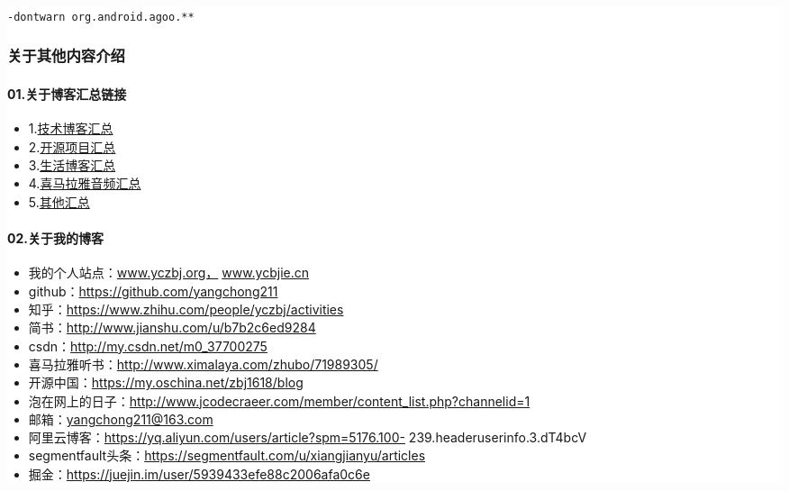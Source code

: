 ```
-dontwarn org.android.agoo.**
```




### 关于其他内容介绍
#### 01.关于博客汇总链接
- 1.[技术博客汇总](https://www.jianshu.com/p/614cb839182c)
- 2.[开源项目汇总](https://blog.csdn.net/m0_37700275/article/details/80863574)
- 3.[生活博客汇总](https://blog.csdn.net/m0_37700275/article/details/79832978)
- 4.[喜马拉雅音频汇总](https://www.jianshu.com/p/f665de16d1eb)
- 5.[其他汇总](https://www.jianshu.com/p/53017c3fc75d)



#### 02.关于我的博客
- 我的个人站点：www.yczbj.org， www.ycbjie.cn
- github：https://github.com/yangchong211
- 知乎：https://www.zhihu.com/people/yczbj/activities
- 简书：http://www.jianshu.com/u/b7b2c6ed9284
- csdn：http://my.csdn.net/m0_37700275
- 喜马拉雅听书：http://www.ximalaya.com/zhubo/71989305/
- 开源中国：https://my.oschina.net/zbj1618/blog
- 泡在网上的日子：http://www.jcodecraeer.com/member/content_list.php?channelid=1
- 邮箱：yangchong211@163.com
- 阿里云博客：https://yq.aliyun.com/users/article?spm=5176.100- 239.headeruserinfo.3.dT4bcV
- segmentfault头条：https://segmentfault.com/u/xiangjianyu/articles
- 掘金：https://juejin.im/user/5939433efe88c2006afa0c6e

